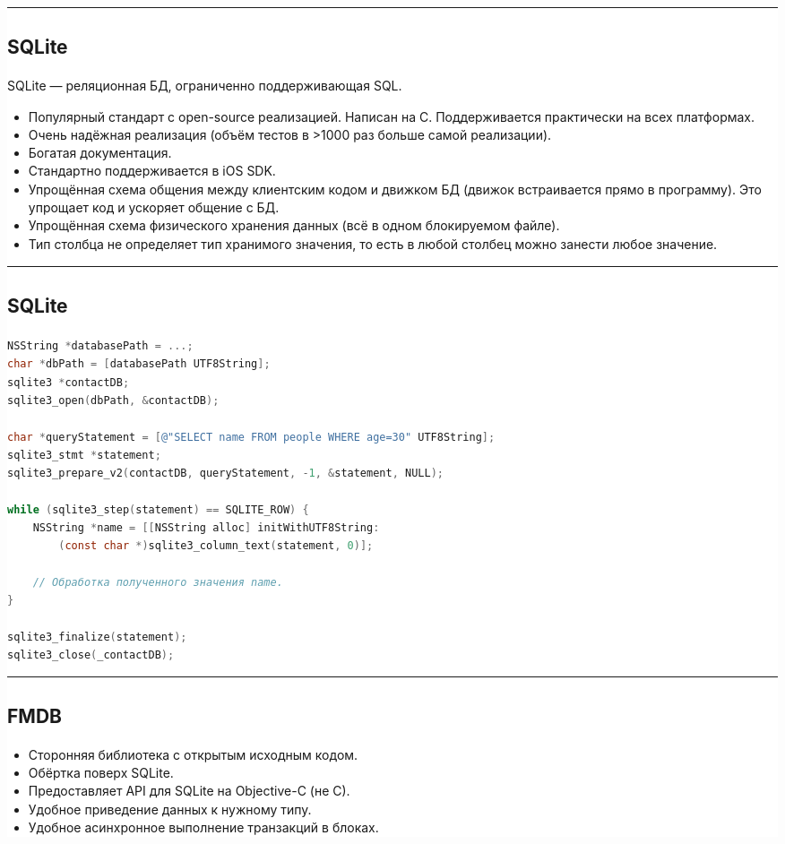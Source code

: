 
----

## SQLite

SQLite — реляционная БД, ограниченно поддерживающая SQL.

* Популярный стандарт с open-source реализацией. Написан на C. Поддерживается практически на всех платформах.
* Очень надёжная реализация (объём тестов в >1000 раз больше самой реализации).
* Богатая документация.
* Стандартно поддерживается в iOS SDK.
* Упрощённая схема общения между клиентским кодом и движком БД (движок встраивается прямо в программу). Это упрощает код и ускоряет общение с БД.
* Упрощённая схема физического хранения данных (всё в одном блокируемом файле).
* Тип столбца не определяет тип хранимого значения, то есть в любой столбец можно занести любое значение.


----

## SQLite

```ObjectiveC
NSString *databasePath = ...;
char *dbPath = [databasePath UTF8String];
sqlite3 *contactDB;
sqlite3_open(dbPath, &contactDB);

char *queryStatement = [@"SELECT name FROM people WHERE age=30" UTF8String];
sqlite3_stmt *statement;
sqlite3_prepare_v2(contactDB, queryStatement, -1, &statement, NULL);

while (sqlite3_step(statement) == SQLITE_ROW) {
    NSString *name = [[NSString alloc] initWithUTF8String:
        (const char *)sqlite3_column_text(statement, 0)];

    // Обработка полученного значения name.
}

sqlite3_finalize(statement);
sqlite3_close(_contactDB);
```


----

## FMDB

* Сторонняя библиотека с открытым исходным кодом.
* Обёртка поверх SQLite.
* Предоставляет API для SQLite на Objective-C (не C).
* Удобное приведение данных к нужному типу.
* Удобное асинхронное выполнение транзакций в блоках.
